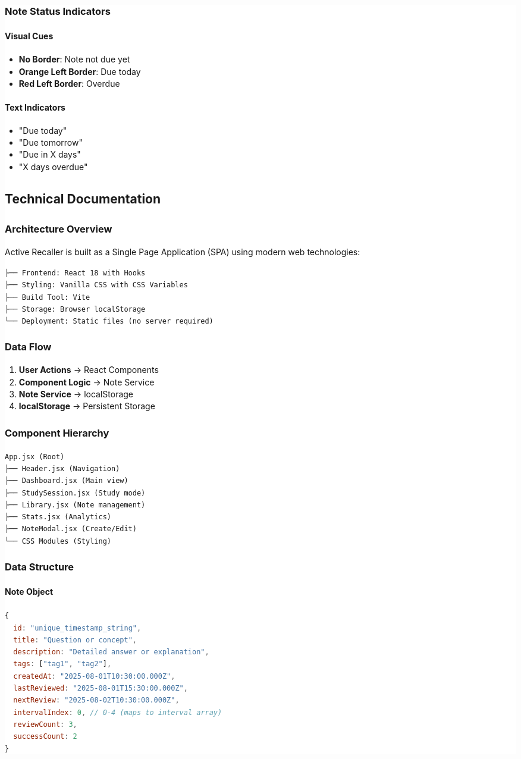 ### Note Status Indicators

#### Visual Cues
- **No Border**: Note not due yet
- **Orange Left Border**: Due today
- **Red Left Border**: Overdue

#### Text Indicators
- "Due today"
- "Due tomorrow"
- "Due in X days"
- "X days overdue"

## Technical Documentation

### Architecture Overview

Active Recaller is built as a Single Page Application (SPA) using modern web technologies:

```
├── Frontend: React 18 with Hooks
├── Styling: Vanilla CSS with CSS Variables
├── Build Tool: Vite
├── Storage: Browser localStorage
└── Deployment: Static files (no server required)
```

### Data Flow

1. **User Actions** → React Components
2. **Component Logic** → Note Service
3. **Note Service** → localStorage
4. **localStorage** → Persistent Storage

### Component Hierarchy

```
App.jsx (Root)
├── Header.jsx (Navigation)
├── Dashboard.jsx (Main view)
├── StudySession.jsx (Study mode)
├── Library.jsx (Note management)
├── Stats.jsx (Analytics)
├── NoteModal.jsx (Create/Edit)
└── CSS Modules (Styling)
```

### Data Structure

#### Note Object
```javascript
{
  id: "unique_timestamp_string",
  title: "Question or concept",
  description: "Detailed answer or explanation",
  tags: ["tag1", "tag2"],
  createdAt: "2025-08-01T10:30:00.000Z",
  lastReviewed: "2025-08-01T15:30:00.000Z",
  nextReview: "2025-08-02T10:30:00.000Z",
  intervalIndex: 0, // 0-4 (maps to interval array)
  reviewCount: 3,
  successCount: 2
}
```
